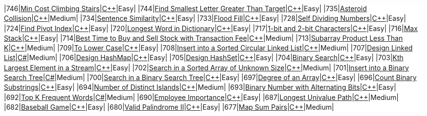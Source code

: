 |746|[Min Cost Climbing Stairs](https://leetcode.com/problems/min-cost-climbing-stairs/)|[C++](./algorithms/c%2B%2B/Min%20Cost%20Climbing%20Stairs/Min%20Cost%20Climbing%20Stairs.cpp)|Easy|
|744|[Find Smallest Letter Greater Than Target](https://leetcode.com/problems/find-smallest-letter-greater-than-target/)|[C++](./algorithms/c%2B%2B/Find%20Smallest%20Letter%20Greater%20Than%20Target/Find%20Smallest%20Letter%20Greater%20Than%20Target.cpp)|Easy|
|735|[Asteroid Collision](https://leetcode.com/problems/asteroid-collision/)|[C++](./algorithms/c%2B%2B/Asteroid%20Collision/Asteroid%20Collision.cpp)|Medium|
|734|[Sentence Similarity](https://leetcode.com/problems/sentence-similarity/)|[C++](./algorithms/c%2B%2B/Sentence%20Similarity/Sentence%20Similarity.cpp)|Easy|
|733|[Flood Fill](https://leetcode.com/problems/flood-fill/)|[C++](./algorithms/c%2B%2B/Flood%20Fill/Flood%20Fill.cpp)|Easy|
|728|[Self Dividing Numbers](https://leetcode.com/problems/self-dividing-numbers/)|[C++](./algorithms/c%2B%2B/Self%20Dividing%20Numbers/Self%20Dividing%20Numbers.cpp)|Easy|
|724|[Find Pivot Index](https://leetcode.com/problems/find-pivot-index/)|[C++](./algorithms/c%2B%2B/Find%20Pivot%20Index/Find%20Pivot%20Index.cpp)|Easy|
|720|[Longest Word in Dictionary](https://leetcode.com/problems/longest-word-in-dictionary/)|[C++](./algorithms/c%2B%2B/Longest%20Word%20in%20Dictionary/Longest%20Word%20in%20Dictionary.cpp)|Easy|
|717|[1-bit and 2-bit Characters](https://leetcode.com/problems/1-bit-and-2-bit-characters/)|[C++](./algorithms/c%2B%2B/1-bit%20and%202-bit%20Characters/1-bit%20and%202-bit%20Characters.cpp)|Easy|
|716|[Max Stack](https://leetcode.com/problems/max-stack/)|[C++](./algorithms/c%2B%2B/Max%20Stack/Max%20Stack.cpp)|Easy|
|714|[Best Time to Buy and Sell Stock with Transaction Fee](https://leetcode.com/problems/best-time-to-buy-and-sell-stock-with-transaction-fee/)|[C++](./algorithms/c%2B%2B/Best%20Time%20to%20Buy%20and%20Sell%20Stock%20with%20Transaction%20Fee/Best%20Time%20to%20Buy%20and%20Sell%20Stock%20with%20Transaction%20Fee.cpp)|Medium|
|713|[Subarray Product Less Than K](https://leetcode.com/problems/subarray-product-less-than-k/)|[C++](./algorithms/c%2B%2B/Subarray%20Product%20Less%20Than%20K/Subarray%20Product%20Less%20Than%20K.cpp)|Medium|
|709|[To Lower Case](https://leetcode.com/problems/to-lower-case/)|[C++](./algorithms/c%2B%2B/To%20Lower%20Case/To%20Lower%20Case.cpp)|Easy|
|708|[Insert into a Sorted Circular Linked List](https://leetcode.com/problems/insert-into-a-sorted-circular-linked-list/)|[C++](./algorithms/c%2B%2B/Insert%20into%20a%20Sorted%20Circular%20Linked%20List/Insert%20into%20a%20Sorted%20Circular%20Linked%20List.cpp)|Medium|
|707|[Design Linked List](https://leetcode.com/problems/design-linked-list/)|[C#](./algorithms/c%23/Design%20Linked%20List/Design%20Linked%20List.cs)|Medium|
|706|[Design HashMap](https://leetcode.com/problems/design-hashmap/)|[C++](./algorithms/c%2B%2B/Design%20HashMap/Design%20HashMap.cpp)|Easy|
|705|[Design HashSet](https://leetcode.com/problems/design-hashset/)|[C++](./algorithms/c%2B%2B/Design%20HashSet/Design%20HashSet.cpp)|Easy|
|704|[Binary Search](https://leetcode.com/problems/binary-search/)|[C++](./algorithms/c%2B%2B/Binary%20Search/Binary%20Search.cpp)|Easy|
|703|[Kth Largest Element in a Stream](https://leetcode.com/problems/kth-largest-element-in-a-stream/)|[C++](./algorithms/c%2B%2B/Kth%20Largest%20Element%20in%20a%20Stream/Kth%20Largest%20Element%20in%20a%20Stream.cpp)|Easy|
|702|[Search in a Sorted Array of Unknown Size](https://leetcode.com/problems/search-in-a-sorted-array-of-unknown-size/)|[C++](./algorithms/c%2B%2B/Search%20in%20a%20Sorted%20Array%20of%20Unknown%20Size/Search%20in%20a%20Sorted%20Array%20of%20Unknown%20Size.cpp)|Medium|
|701|[Insert into a Binary Search Tree](https://leetcode.com/problems/insert-into-a-binary-search-tree/)|[C#](./algorithms/c%23/Insert%20into%20a%20Binary%20Search%20Tree/Insert%20into%20a%20Binary%20Search%20Tree.cs)|Medium|
|700|[Search in a Binary Search Tree](https://leetcode.com/problems/search-in-a-binary-search-tree/)|[C++](./algorithms/c%2B%2B/Search%20in%20a%20Binary%20Search%20Tree/Search%20in%20a%20Binary%20Search%20Tree.cpp)|Easy|
|697|[Degree of an Array](https://leetcode.com/problems/degree-of-an-array/)|[C++](./algorithms/c%2B%2B/Degree%20of%20an%20Array/Degree%20of%20an%20Array.cpp)|Easy|
|696|[Count Binary Substrings](https://leetcode.com/problems/count-binary-substrings/)|[C++](./algorithms/c%2B%2B/Count%20Binary%20Substrings/Count%20Binary%20Substrings.cpp)|Easy|
|694|[Number of Distinct Islands](https://leetcode.com/problems/number-of-distinct-islands/)|[C++](./algorithms/c%2B%2B/Number%20of%20Distinct%20Islands/Number%20of%20Distinct%20Islands.cpp)|Medium|
|693|[Binary Number with Alternating Bits](https://leetcode.com/problems/binary-number-with-alternating-bits/)|[C++](./algorithms/c%2B%2B/Binary%20Number%20with%20Alternating%20Bits/Binary%20Number%20with%20Alternating%20Bits.cpp)|Easy|
|692|[Top K Frequent Words](https://leetcode.com/problems/top-k-frequent-words/)|[C#](./algorithms/c%23/Top%20K%20Frequent%20Words/Top%20K%20Frequent%20Words.cs)|Medium|
|690|[Employee Importance](https://leetcode.com/problems/employee-importance/)|[C++](./algorithms/c%2B%2B/Employee%20Importance/Employee%20Importance.cpp)|Easy|
|687|[Longest Univalue Path](https://leetcode.com/problems/longest-univalue-path/)|[C++](./algorithms/c%2B%2B/Longest%20Univalue%20Path/Longest%20Univalue%20Path.cpp)|Medium|
|682|[Baseball Game](https://leetcode.com/problems/baseball-game/)|[C++](./algorithms/c%2B%2B/Baseball%20Game/Baseball%20Game.cpp)|Easy|
|680|[Valid Palindrome II](https://leetcode.com/problems/valid-palindrome-ii/)|[C++](./algorithms/c%2B%2B/Valid%20Palindrome%20II/Valid%20Palindrome%20II.cpp)|Easy|
|677|[Map Sum Pairs](https://leetcode.com/problems/map-sum-pairs/)|[C++](./algorithms/c%2B%2B/Map%20Sum%20Pairs/Map%20Sum%20Pairs.cpp)|Medium|